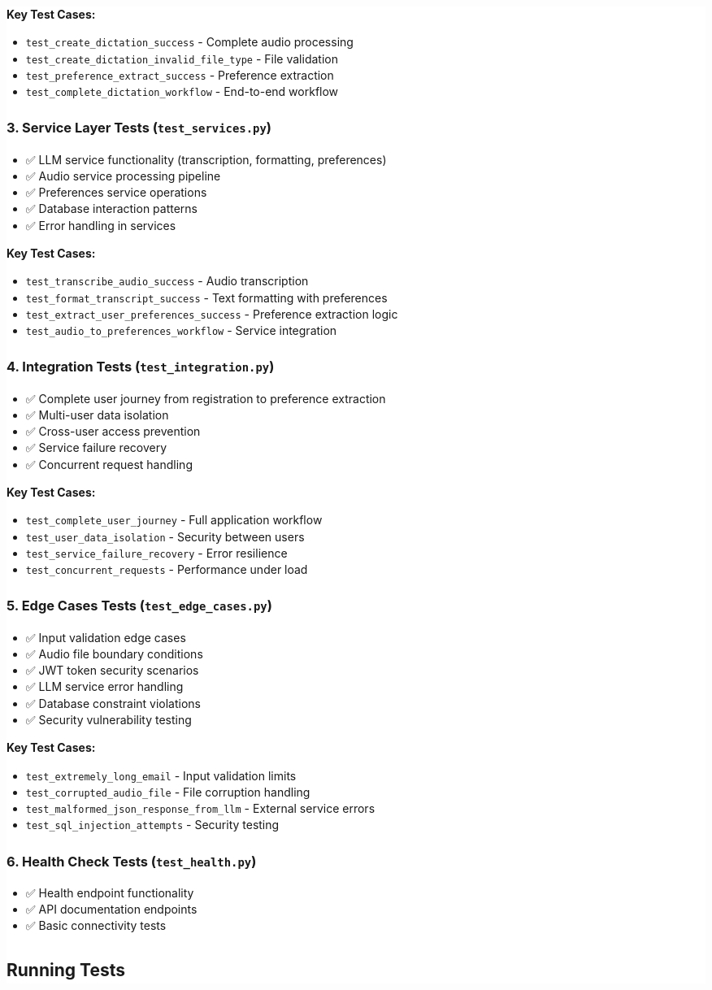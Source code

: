 **Key Test Cases:**
- `test_create_dictation_success` - Complete audio processing
- `test_create_dictation_invalid_file_type` - File validation
- `test_preference_extract_success` - Preference extraction
- `test_complete_dictation_workflow` - End-to-end workflow

### 3. Service Layer Tests (`test_services.py`)
- ✅ LLM service functionality (transcription, formatting, preferences)
- ✅ Audio service processing pipeline
- ✅ Preferences service operations
- ✅ Database interaction patterns
- ✅ Error handling in services

**Key Test Cases:**
- `test_transcribe_audio_success` - Audio transcription
- `test_format_transcript_success` - Text formatting with preferences
- `test_extract_user_preferences_success` - Preference extraction logic
- `test_audio_to_preferences_workflow` - Service integration

### 4. Integration Tests (`test_integration.py`)
- ✅ Complete user journey from registration to preference extraction
- ✅ Multi-user data isolation
- ✅ Cross-user access prevention
- ✅ Service failure recovery
- ✅ Concurrent request handling

**Key Test Cases:**
- `test_complete_user_journey` - Full application workflow
- `test_user_data_isolation` - Security between users
- `test_service_failure_recovery` - Error resilience
- `test_concurrent_requests` - Performance under load

### 5. Edge Cases Tests (`test_edge_cases.py`)
- ✅ Input validation edge cases
- ✅ Audio file boundary conditions
- ✅ JWT token security scenarios  
- ✅ LLM service error handling
- ✅ Database constraint violations
- ✅ Security vulnerability testing

**Key Test Cases:**
- `test_extremely_long_email` - Input validation limits
- `test_corrupted_audio_file` - File corruption handling
- `test_malformed_json_response_from_llm` - External service errors
- `test_sql_injection_attempts` - Security testing

### 6. Health Check Tests (`test_health.py`)
- ✅ Health endpoint functionality
- ✅ API documentation endpoints
- ✅ Basic connectivity tests

## Running Tests
